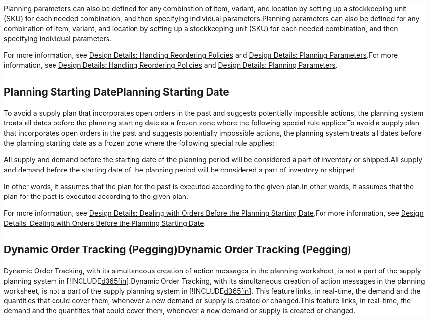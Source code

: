 <span data-ttu-id="0f32c-125">Planning parameters can also be defined for any combination of item, variant, and location by setting up a stockkeeping unit (SKU) for each needed combination, and then specifying individual parameters.</span><span class="sxs-lookup"><span data-stu-id="0f32c-125">Planning parameters can also be defined for any combination of item, variant, and location by setting up a stockkeeping unit (SKU) for each needed combination, and then specifying individual parameters.</span></span>  

<span data-ttu-id="0f32c-126">For more information, see [Design Details: Handling Reordering Policies](design-details-handling-reordering-policies.md) and [Design Details: Planning Parameters](design-details-planning-parameters.md).</span><span class="sxs-lookup"><span data-stu-id="0f32c-126">For more information, see [Design Details: Handling Reordering Policies](design-details-handling-reordering-policies.md) and [Design Details: Planning Parameters](design-details-planning-parameters.md).</span></span>  

## <a name="planning-starting-date"></a><span data-ttu-id="0f32c-127">Planning Starting Date</span><span class="sxs-lookup"><span data-stu-id="0f32c-127">Planning Starting Date</span></span>  
<span data-ttu-id="0f32c-128">To avoid a supply plan that incorporates open orders in the past and suggests potentially impossible actions, the planning system treats all dates before the planning starting date as a frozen zone where the following special rule applies:</span><span class="sxs-lookup"><span data-stu-id="0f32c-128">To avoid a supply plan that incorporates open orders in the past and suggests potentially impossible actions, the planning system treats all dates before the planning starting date as a frozen zone where the following special rule applies:</span></span>  

<span data-ttu-id="0f32c-129">All supply and demand before the starting date of the planning period will be considered a part of inventory or shipped.</span><span class="sxs-lookup"><span data-stu-id="0f32c-129">All supply and demand before the starting date of the planning period will be considered a part of inventory or shipped.</span></span>  

<span data-ttu-id="0f32c-130">In other words, it assumes that the plan for the past is executed according to the given plan.</span><span class="sxs-lookup"><span data-stu-id="0f32c-130">In other words, it assumes that the plan for the past is executed according to the given plan.</span></span>  

<span data-ttu-id="0f32c-131">For more information, see [Design Details: Dealing with Orders Before the Planning Starting Date](design-details-dealing-with-orders-before-the-planning-starting-date.md).</span><span class="sxs-lookup"><span data-stu-id="0f32c-131">For more information, see [Design Details: Dealing with Orders Before the Planning Starting Date](design-details-dealing-with-orders-before-the-planning-starting-date.md).</span></span>  

## <a name="dynamic-order-tracking-pegging"></a><span data-ttu-id="0f32c-132">Dynamic Order Tracking (Pegging)</span><span class="sxs-lookup"><span data-stu-id="0f32c-132">Dynamic Order Tracking (Pegging)</span></span>  
<span data-ttu-id="0f32c-133">Dynamic Order Tracking, with its simultaneous creation of action messages in the planning worksheet, is not a part of the supply planning system in [!INCLUDE[d365fin](includes/d365fin_md.md)].</span><span class="sxs-lookup"><span data-stu-id="0f32c-133">Dynamic Order Tracking, with its simultaneous creation of action messages in the planning worksheet, is not a part of the supply planning system in [!INCLUDE[d365fin](includes/d365fin_md.md)].</span></span> <span data-ttu-id="0f32c-134">This feature links, in real-time, the demand and the quantities that could cover them, whenever a new demand or supply is created or changed.</span><span class="sxs-lookup"><span data-stu-id="0f32c-134">This feature links, in real-time, the demand and the quantities that could cover them, whenever a new demand or supply is created or changed.</span></span>  
